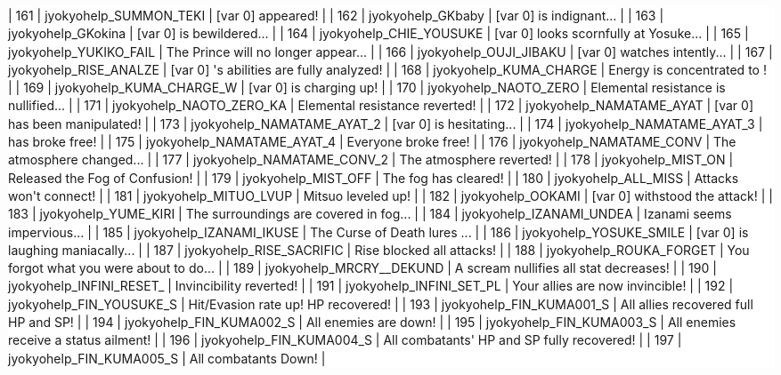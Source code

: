 | 161 | jyokyohelp_SUMMON_TEKI | [var 0] appeared! |
| 162 | jyokyohelp_GKbaby | [var 0] is indignant... |
| 163 | jyokyohelp_GKokina | [var 0] is bewildered... |
| 164 | jyokyohelp_CHIE_YOUSUKE | [var 0] looks scornfully at Yosuke... |
| 165 | jyokyohelp_YUKIKO_FAIL | The Prince will no longer appear... |
| 166 | jyokyohelp_OUJI_JIBAKU | [var 0] watches intently... |
| 167 | jyokyohelp_RISE_ANALZE | [var 0] 's abilities are fully analyzed! |
| 168 | jyokyohelp_KUMA_CHARGE | Energy is concentrated to ! |
| 169 | jyokyohelp_KUMA_CHARGE_W | [var 0] is charging up! |
| 170 | jyokyohelp_NAOTO_ZERO | Elemental resistance is nullified... |
| 171 | jyokyohelp_NAOTO_ZERO_KA | Elemental resistance reverted! |
| 172 | jyokyohelp_NAMATAME_AYAT | [var 0] has been manipulated! |
| 173 | jyokyohelp_NAMATAME_AYAT_2 | [var 0] is hesitating... |
| 174 | jyokyohelp_NAMATAME_AYAT_3 | has broke free! |
| 175 | jyokyohelp_NAMATAME_AYAT_4 | Everyone broke free! |
| 176 | jyokyohelp_NAMATAME_CONV | The atmosphere changed... |
| 177 | jyokyohelp_NAMATAME_CONV_2 | The atmosphere reverted! |
| 178 | jyokyohelp_MIST_ON | Released the Fog of Confusion! |
| 179 | jyokyohelp_MIST_OFF | The fog has cleared! |
| 180 | jyokyohelp_ALL_MISS | Attacks won't connect! |
| 181 | jyokyohelp_MITUO_LVUP | Mitsuo leveled up! |
| 182 | jyokyohelp_OOKAMI | [var 0] withstood the attack! |
| 183 | jyokyohelp_YUME_KIRI | The surroundings are covered in fog... |
| 184 | jyokyohelp_IZANAMI_UNDEA | Izanami seems impervious... |
| 185 | jyokyohelp_IZANAMI_IKUSE | The Curse of Death lures ... |
| 186 | jyokyohelp_YOSUKE_SMILE | [var 0] is laughing maniacally... |
| 187 | jyokyohelp_RISE_SACRIFIC | Rise blocked all attacks! |
| 188 | jyokyohelp_ROUKA_FORGET | You forgot what you were about to do... |
| 189 | jyokyohelp_MRCRY__DEKUND | A scream nullifies all stat decreases! |
| 190 | jyokyohelp_INFINI_RESET_ | Invincibility reverted! |
| 191 | jyokyohelp_INFINI_SET_PL | Your allies are now invincible! |
| 192 | jyokyohelp_FIN_YOUSUKE_S | Hit/Evasion rate up! HP recovered! |
| 193 | jyokyohelp_FIN_KUMA001_S | All allies recovered full HP and SP! |
| 194 | jyokyohelp_FIN_KUMA002_S | All enemies are down! |
| 195 | jyokyohelp_FIN_KUMA003_S | All enemies receive a status ailment! |
| 196 | jyokyohelp_FIN_KUMA004_S | All combatants' HP and SP fully recovered! |
| 197 | jyokyohelp_FIN_KUMA005_S | All combatants Down! |